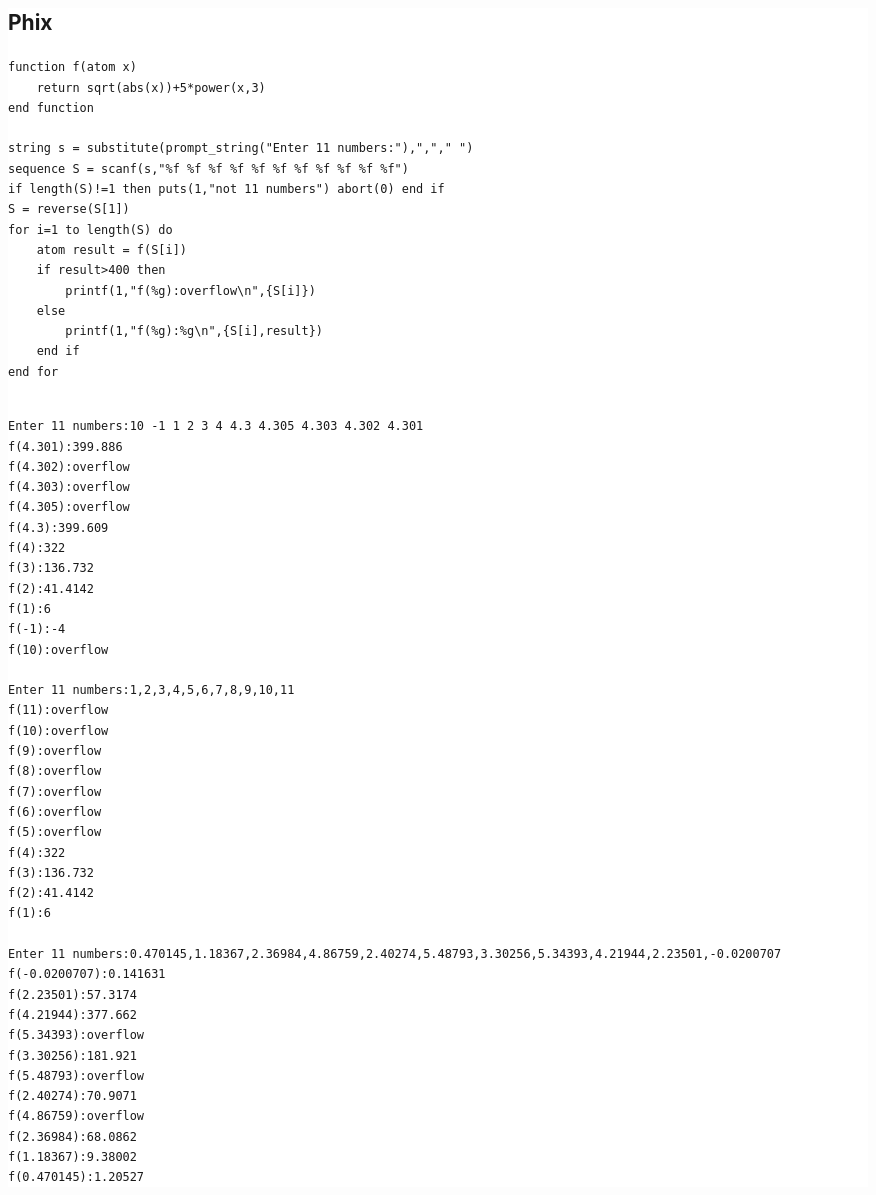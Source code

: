 
## Phix


```Phix
function f(atom x)
    return sqrt(abs(x))+5*power(x,3)
end function

string s = substitute(prompt_string("Enter 11 numbers:"),","," ")
sequence S = scanf(s,"%f %f %f %f %f %f %f %f %f %f %f")
if length(S)!=1 then puts(1,"not 11 numbers") abort(0) end if
S = reverse(S[1])
for i=1 to length(S) do
    atom result = f(S[i])
    if result>400 then
        printf(1,"f(%g):overflow\n",{S[i]})
    else
        printf(1,"f(%g):%g\n",{S[i],result})
    end if
end for
```

```txt

Enter 11 numbers:10 -1 1 2 3 4 4.3 4.305 4.303 4.302 4.301
f(4.301):399.886
f(4.302):overflow
f(4.303):overflow
f(4.305):overflow
f(4.3):399.609
f(4):322
f(3):136.732
f(2):41.4142
f(1):6
f(-1):-4
f(10):overflow

Enter 11 numbers:1,2,3,4,5,6,7,8,9,10,11
f(11):overflow
f(10):overflow
f(9):overflow
f(8):overflow
f(7):overflow
f(6):overflow
f(5):overflow
f(4):322
f(3):136.732
f(2):41.4142
f(1):6

Enter 11 numbers:0.470145,1.18367,2.36984,4.86759,2.40274,5.48793,3.30256,5.34393,4.21944,2.23501,-0.0200707
f(-0.0200707):0.141631
f(2.23501):57.3174
f(4.21944):377.662
f(5.34393):overflow
f(3.30256):181.921
f(5.48793):overflow
f(2.40274):70.9071
f(4.86759):overflow
f(2.36984):68.0862
f(1.18367):9.38002
f(0.470145):1.20527

```